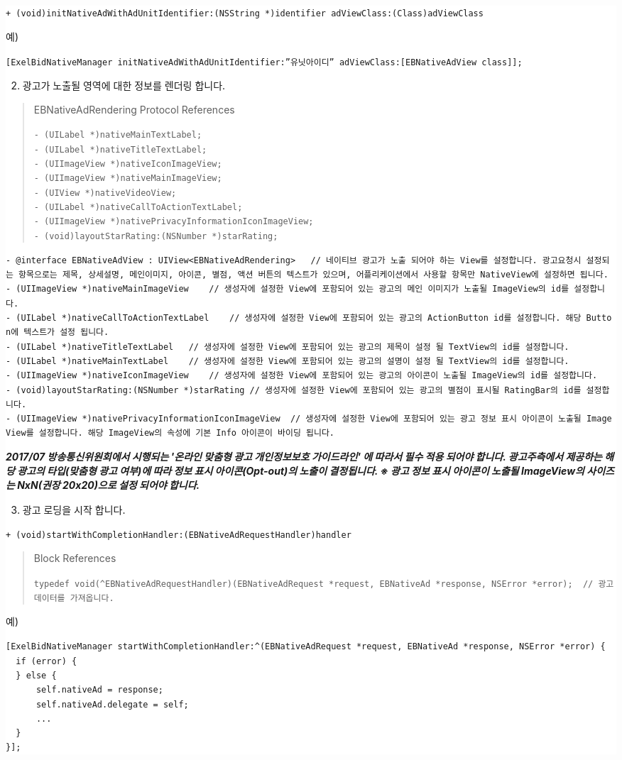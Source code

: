 ```
+ (void)initNativeAdWithAdUnitIdentifier:(NSString *)identifier adViewClass:(Class)adViewClass
```

예)
```
[ExelBidNativeManager initNativeAdWithAdUnitIdentifier:”유닛아이디” adViewClass:[EBNativeAdView class]];
```

2. 광고가 노출될 영역에 대한 정보를 렌더링 합니다.

> EBNativeAdRendering Protocol References
> ```
> - (UILabel *)nativeMainTextLabel;
> - (UILabel *)nativeTitleTextLabel;
> - (UIImageView *)nativeIconImageView;
> - (UIImageView *)nativeMainImageView;
> - (UIView *)nativeVideoView;
> - (UILabel *)nativeCallToActionTextLabel;
> - (UIImageView *)nativePrivacyInformationIconImageView;
> - (void)layoutStarRating:(NSNumber *)starRating;
> ```

```
- @interface EBNativeAdView : UIView<EBNativeAdRendering>   // 네이티브 광고가 노출 되어야 하는 View를 설정합니다. 광고요청시 설정되는 항목으로는 제목, 상세설명, 메인이미지, 아이콘, 별점, 액션 버튼의 텍스트가 있으며, 어플리케이션에서 사용할 항목만 NativeView에 설정하면 됩니다.
- (UIImageView *)nativeMainImageView    // 생성자에 설정한 View에 포함되어 있는 광고의 메인 이미지가 노출될 ImageView의 id를 설정합니다.
- (UILabel *)nativeCallToActionTextLabel    // 생성자에 설정한 View에 포함되어 있는 광고의 ActionButton id를 설정합니다. 해당 Button에 텍스트가 설정 됩니다.
- (UILabel *)nativeTitleTextLabel   // 생성자에 설정한 View에 포함되어 있는 광고의 제목이 설정 될 TextView의 id를 설정합니다.
- (UILabel *)nativeMainTextLabel    // 생성자에 설정한 View에 포함되어 있는 광고의 설명이 설정 될 TextView의 id를 설정합니다.
- (UIImageView *)nativeIconImageView    // 생성자에 설정한 View에 포함되어 있는 광고의 아이콘이 노출될 ImageView의 id를 설정합니다.
- (void)layoutStarRating:(NSNumber *)starRating // 생성자에 설정한 View에 포함되어 있는 광고의 별점이 표시될 RatingBar의 id를 설정합니다.
- (UIImageView *)nativePrivacyInformationIconImageView  // 생성자에 설정한 View에 포함되어 있는 광고 정보 표시 아이콘이 노출될 ImageView를 설정합니다. 해당 ImageView의 속성에 기본 Info 아이콘이 바이딩 됩니다.
```
_**2017/07 방송통신위원회에서 시행되는 '온라인 맞춤형 광고 개인정보보호 가이드라인' 에 따라서 필수 적용 되어야 합니다.
광고주측에서 제공하는 해당 광고의 타입(맞춤형 광고 여부)에 따라 정보 표시 아이콘(Opt-out)의 노출이 결정됩니다.
※ 광고 정보 표시 아이콘이 노출될 ImageView의 사이즈는 NxN(권장 20x20)으로 설정 되어야 합니다.**_

3. 광고 로딩을 시작 합니다.

```
+ (void)startWithCompletionHandler:(EBNativeAdRequestHandler)handler
```

> Block References
> ```
> typedef void(^EBNativeAdRequestHandler)(EBNativeAdRequest *request, EBNativeAd *response, NSError *error);  // 광고 데이터를 가져옵니다.
> ```

예)
```
[ExelBidNativeManager startWithCompletionHandler:^(EBNativeAdRequest *request, EBNativeAd *response, NSError *error) {
  if (error) {
  } else {
      self.nativeAd = response;
      self.nativeAd.delegate = self;
      ...
  }
}];
```
